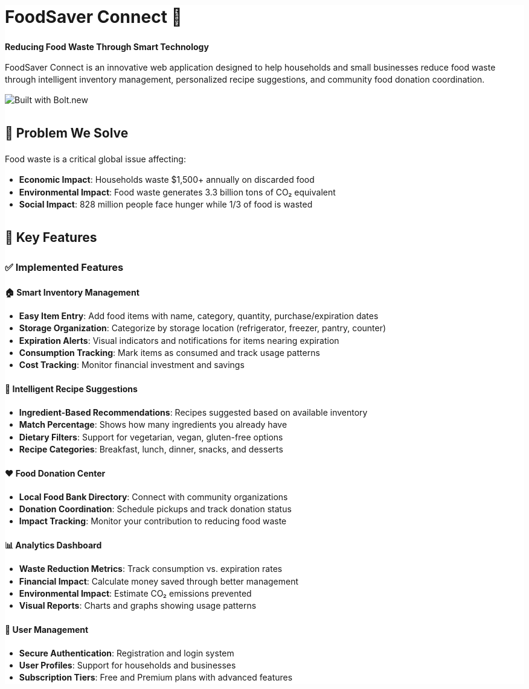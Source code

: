 # FoodSaver Connect 🌱

**Reducing Food Waste Through Smart Technology**

FoodSaver Connect is an innovative web application designed to help households and small businesses reduce food waste through intelligent inventory management, personalized recipe suggestions, and community food donation coordination.

![Built with Bolt.new](https://img.shields.io/badge/Built%20with-Bolt.new-blue?style=for-the-badge)

## 🎯 Problem We Solve

Food waste is a critical global issue affecting:
- **Economic Impact**: Households waste $1,500+ annually on discarded food
- **Environmental Impact**: Food waste generates 3.3 billion tons of CO₂ equivalent
- **Social Impact**: 828 million people face hunger while 1/3 of food is wasted

## 🚀 Key Features

### ✅ Implemented Features

#### 🏠 Smart Inventory Management
- **Easy Item Entry**: Add food items with name, category, quantity, purchase/expiration dates
- **Storage Organization**: Categorize by storage location (refrigerator, freezer, pantry, counter)
- **Expiration Alerts**: Visual indicators and notifications for items nearing expiration
- **Consumption Tracking**: Mark items as consumed and track usage patterns
- **Cost Tracking**: Monitor financial investment and savings

#### 🍳 Intelligent Recipe Suggestions
- **Ingredient-Based Recommendations**: Recipes suggested based on available inventory
- **Match Percentage**: Shows how many ingredients you already have
- **Dietary Filters**: Support for vegetarian, vegan, gluten-free options
- **Recipe Categories**: Breakfast, lunch, dinner, snacks, and desserts

#### ❤️ Food Donation Center
- **Local Food Bank Directory**: Connect with community organizations
- **Donation Coordination**: Schedule pickups and track donation status
- **Impact Tracking**: Monitor your contribution to reducing food waste

#### 📊 Analytics Dashboard
- **Waste Reduction Metrics**: Track consumption vs. expiration rates
- **Financial Impact**: Calculate money saved through better management
- **Environmental Impact**: Estimate CO₂ emissions prevented
- **Visual Reports**: Charts and graphs showing usage patterns

#### 👤 User Management
- **Secure Authentication**: Registration and login system
- **User Profiles**: Support for households and businesses
- **Subscription Tiers**: Free and Premium plans with advanced features
